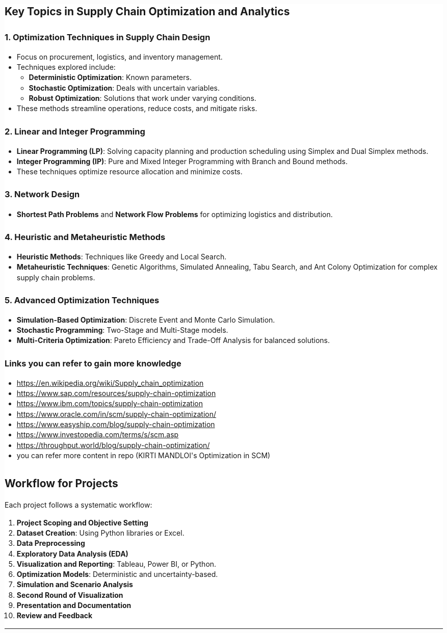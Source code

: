 ## Key Topics in Supply Chain Optimization and Analytics

### 1. **Optimization Techniques in Supply Chain Design**
   - Focus on procurement, logistics, and inventory management.
   - Techniques explored include:
     - **Deterministic Optimization**: Known parameters.
     - **Stochastic Optimization**: Deals with uncertain variables.
     - **Robust Optimization**: Solutions that work under varying conditions.
   - These methods streamline operations, reduce costs, and mitigate risks.

### 2. **Linear and Integer Programming**
   - **Linear Programming (LP)**: Solving capacity planning and production scheduling using Simplex and Dual Simplex methods.
   - **Integer Programming (IP)**: Pure and Mixed Integer Programming with Branch and Bound methods.
   - These techniques optimize resource allocation and minimize costs.

### 3. **Network Design**
   - **Shortest Path Problems** and **Network Flow Problems** for optimizing logistics and distribution.

### 4. **Heuristic and Metaheuristic Methods**
   - **Heuristic Methods**: Techniques like Greedy and Local Search.
   - **Metaheuristic Techniques**: Genetic Algorithms, Simulated Annealing, Tabu Search, and Ant Colony Optimization for complex supply chain problems.

### 5. **Advanced Optimization Techniques**
   - **Simulation-Based Optimization**: Discrete Event and Monte Carlo Simulation.
   - **Stochastic Programming**: Two-Stage and Multi-Stage models.
   - **Multi-Criteria Optimization**: Pareto Efficiency and Trade-Off Analysis for balanced solutions.

### Links you can refer to gain more knowledge

   - https://en.wikipedia.org/wiki/Supply_chain_optimization
   - https://www.sap.com/resources/supply-chain-optimization
   - https://www.ibm.com/topics/supply-chain-optimization
   - https://www.oracle.com/in/scm/supply-chain-optimization/
   - https://www.easyship.com/blog/supply-chain-optimization
   - https://www.investopedia.com/terms/s/scm.asp
   - https://throughput.world/blog/supply-chain-optimization/
   - you can refer more content in repo (KIRTI MANDLOI's Optimization in SCM)

## Workflow for Projects

Each project follows a systematic workflow:

1. **Project Scoping and Objective Setting**
2. **Dataset Creation**: Using Python libraries or Excel.
3. **Data Preprocessing**
4. **Exploratory Data Analysis (EDA)**
5. **Visualization and Reporting**: Tableau, Power BI, or Python.
6. **Optimization Models**: Deterministic and uncertainty-based.
7. **Simulation and Scenario Analysis**
8. **Second Round of Visualization**
9. **Presentation and Documentation**
10. **Review and Feedback**

---